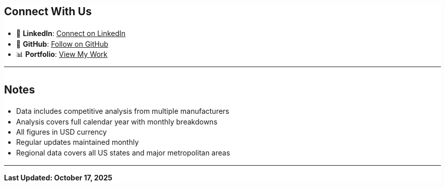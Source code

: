 
## Connect With Us

- 💼 **LinkedIn**: [Connect on LinkedIn](https://www.linkedin.com/in/your-profile/)
- 🐙 **GitHub**: [Follow on GitHub](https://github.com/your-username)
- 📊 **Portfolio**: [View My Work](https://your-portfolio.com)

---

## Notes

- Data includes competitive analysis from multiple manufacturers
- Analysis covers full calendar year with monthly breakdowns
- All figures in USD currency
- Regular updates maintained monthly
- Regional data covers all US states and major metropolitan areas

---

**Last Updated: October 17, 2025**
